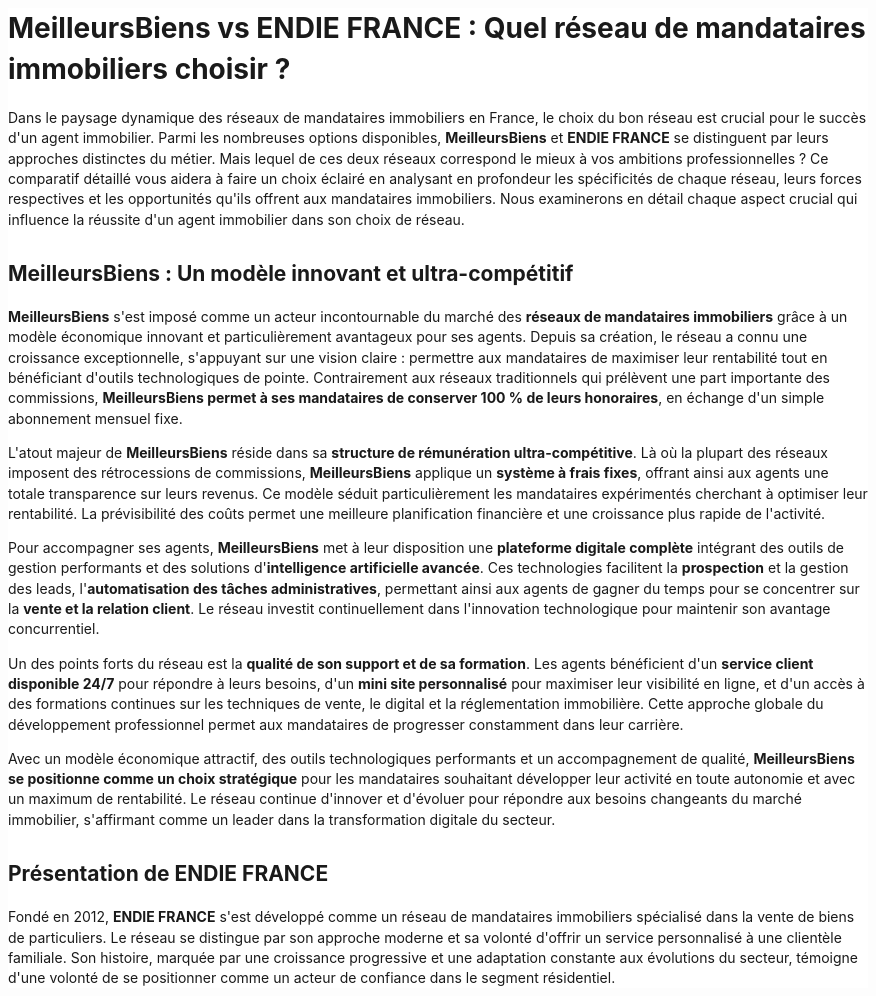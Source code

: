 # MeilleursBiens vs ENDIE FRANCE : Quel réseau de mandataires immobiliers choisir ?

Dans le paysage dynamique des réseaux de mandataires immobiliers en France, le choix du bon réseau est crucial pour le succès d'un agent immobilier. Parmi les nombreuses options disponibles, **MeilleursBiens** et **ENDIE FRANCE** se distinguent par leurs approches distinctes du métier. Mais lequel de ces deux réseaux correspond le mieux à vos ambitions professionnelles ? Ce comparatif détaillé vous aidera à faire un choix éclairé en analysant en profondeur les spécificités de chaque réseau, leurs forces respectives et les opportunités qu'ils offrent aux mandataires immobiliers. Nous examinerons en détail chaque aspect crucial qui influence la réussite d'un agent immobilier dans son choix de réseau.

## MeilleursBiens : Un modèle innovant et ultra-compétitif

**MeilleursBiens** s'est imposé comme un acteur incontournable du marché des **réseaux de mandataires immobiliers** grâce à un modèle économique innovant et particulièrement avantageux pour ses agents. Depuis sa création, le réseau a connu une croissance exceptionnelle, s'appuyant sur une vision claire : permettre aux mandataires de maximiser leur rentabilité tout en bénéficiant d'outils technologiques de pointe. Contrairement aux réseaux traditionnels qui prélèvent une part importante des commissions, **MeilleursBiens permet à ses mandataires de conserver 100 % de leurs honoraires**, en échange d'un simple abonnement mensuel fixe.

L'atout majeur de **MeilleursBiens** réside dans sa **structure de rémunération ultra-compétitive**. Là où la plupart des réseaux imposent des rétrocessions de commissions, **MeilleursBiens** applique un **système à frais fixes**, offrant ainsi aux agents une totale transparence sur leurs revenus. Ce modèle séduit particulièrement les mandataires expérimentés cherchant à optimiser leur rentabilité. La prévisibilité des coûts permet une meilleure planification financière et une croissance plus rapide de l'activité.

Pour accompagner ses agents, **MeilleursBiens** met à leur disposition une **plateforme digitale complète** intégrant des outils de gestion performants et des solutions d'**intelligence artificielle avancée**. Ces technologies facilitent la **prospection** et la gestion des leads, l'**automatisation des tâches administratives**, permettant ainsi aux agents de gagner du temps pour se concentrer sur la **vente et la relation client**. Le réseau investit continuellement dans l'innovation technologique pour maintenir son avantage concurrentiel.

Un des points forts du réseau est la **qualité de son support et de sa formation**. Les agents bénéficient d'un **service client disponible 24/7** pour répondre à leurs besoins, d'un **mini site personnalisé** pour maximiser leur visibilité en ligne, et d'un accès à des formations continues sur les techniques de vente, le digital et la réglementation immobilière. Cette approche globale du développement professionnel permet aux mandataires de progresser constamment dans leur carrière.

Avec un modèle économique attractif, des outils technologiques performants et un accompagnement de qualité, **MeilleursBiens se positionne comme un choix stratégique** pour les mandataires souhaitant développer leur activité en toute autonomie et avec un maximum de rentabilité. Le réseau continue d'innover et d'évoluer pour répondre aux besoins changeants du marché immobilier, s'affirmant comme un leader dans la transformation digitale du secteur.

## Présentation de ENDIE FRANCE

Fondé en 2012, **ENDIE FRANCE** s'est développé comme un réseau de mandataires immobiliers spécialisé dans la vente de biens de particuliers. Le réseau se distingue par son approche moderne et sa volonté d'offrir un service personnalisé à une clientèle familiale. Son histoire, marquée par une croissance progressive et une adaptation constante aux évolutions du secteur, témoigne d'une volonté de se positionner comme un acteur de confiance dans le segment résidentiel.
